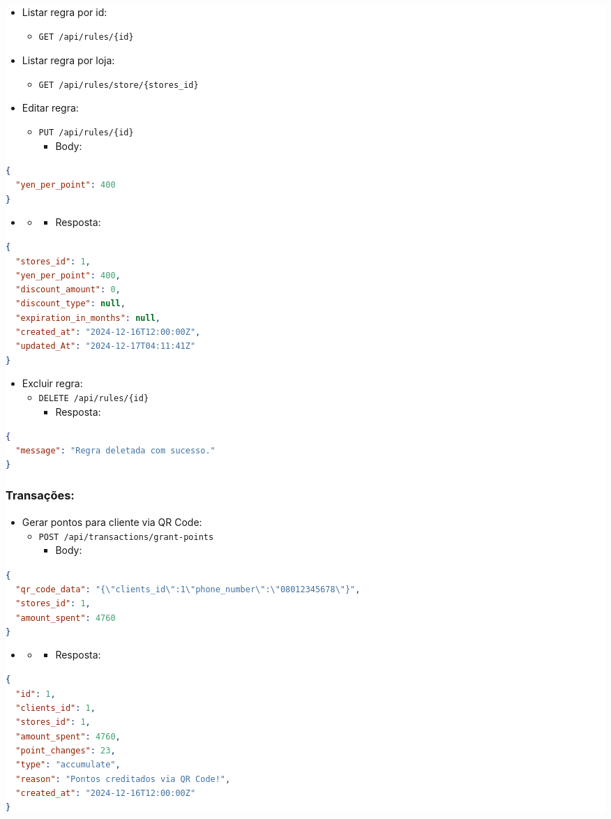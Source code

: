 - Listar regra por id:
  - `GET /api/rules/{id}`

- Listar regra por loja:
  - `GET /api/rules/store/{stores_id}`

- Editar regra:
  - `PUT /api/rules/{id}`
    - Body:
```json
{
  "yen_per_point": 400
}
```

- 
  -
    - Resposta:
```json
{
  "stores_id": 1,
  "yen_per_point": 400,
  "discount_amount": 0,
  "discount_type": null,
  "expiration_in_months": null,
  "created_at": "2024-12-16T12:00:00Z",
  "updated_At": "2024-12-17T04:11:41Z"
}
```

- Excluir regra:
  - `DELETE /api/rules/{id}`
    - Resposta:
```json
{
  "message": "Regra deletada com sucesso."
}
```

### Transações:

- Gerar pontos para cliente via QR Code:
  - `POST /api/transactions/grant-points`
    - Body:
```json
{
  "qr_code_data": "{\"clients_id\":1\"phone_number\":\"08012345678\"}",
  "stores_id": 1,
  "amount_spent": 4760
}
```

-
  -
    - Resposta:
```json
{
  "id": 1,
  "clients_id": 1,
  "stores_id": 1,
  "amount_spent": 4760,
  "point_changes": 23,
  "type": "accumulate",
  "reason": "Pontos creditados via QR Code!",
  "created_at": "2024-12-16T12:00:00Z"
}
```
